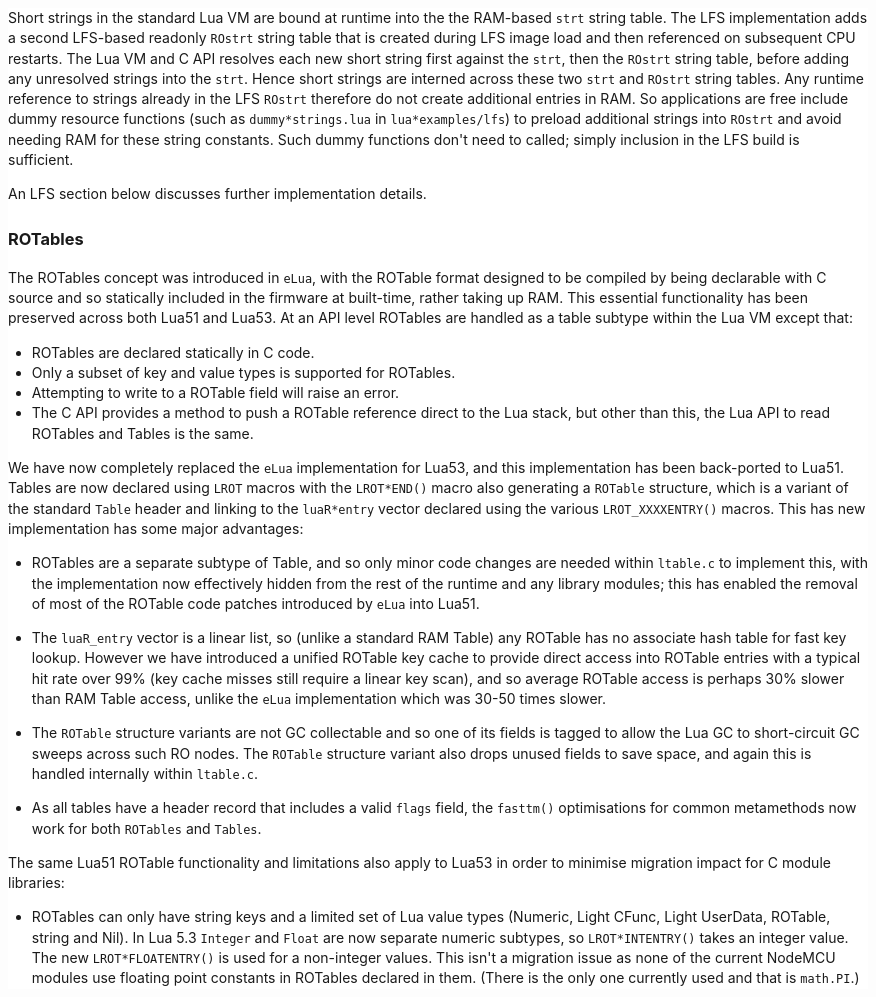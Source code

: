 Short strings in the standard Lua VM are bound at runtime into the the RAM-based `strt` string table.  The LFS implementation adds a second LFS-based readonly `ROstrt` string table that is created during LFS image load and then referenced on subsequent CPU restarts. The Lua VM and C API resolves each new short string first against the `strt`, then the `ROstrt` string table, before adding any unresolved strings into the `strt`.  Hence short strings are interned across these two `strt` and `ROstrt` string tables.  Any runtime reference to strings already in the LFS `ROstrt` therefore do not create additional entries in RAM.  So applications are free include dummy resource functions (such as `dummy*strings.lua` in `lua*examples/lfs`) to preload additional strings into `ROstrt` and avoid needing RAM for these string constants.  Such dummy functions don't need to called; simply inclusion in the LFS build is sufficient.

An LFS section below discusses further implementation details.

### ROTables

The ROTables concept was introduced in `eLua`, with the ROTable format designed to be compiled by being declarable with C source and so statically included in the firmware at built-time, rather taking up RAM.  This essential functionality has been preserved across both Lua51 and Lua53.  At an API level ROTables are handled as a table subtype within the Lua VM except that:
-  ROTables are declared statically in C code.
-  Only a subset of key and value types is supported for ROTables.
-  Attempting to write to a ROTable field will raise an error.
-  The C API provides a method to push a ROTable reference direct to the Lua stack, but other than this, the Lua API to read ROTables and Tables is the same.

We have now completely replaced the `eLua` implementation for Lua53, and this implementation has been back-ported to Lua51.  Tables are now declared using `LROT` macros with the `LROT*END()` macro also generating a `ROTable` structure, which is a variant of the standard `Table` header and linking to the `luaR*entry` vector declared using the various `LROT_XXXXENTRY()` macros.  This has new implementation has some major advantages:

-  ROTables are a separate subtype of Table, and so only minor code changes are needed within `ltable.c` to implement this, with the implementation now effectively hidden from the rest of the runtime and any library modules; this has enabled the removal of most of the ROTable code patches introduced by `eLua` into Lua51.

-  The `luaR_entry` vector is a linear list, so (unlike a standard RAM Table) any ROTable has no associate hash table for fast key lookup.  However we have introduced a unified ROTable key cache to provide direct access into ROTable entries with a typical hit rate over 99% (key cache misses still require a linear key scan), and so average ROTable access is perhaps 30% slower than RAM Table access, unlike the `eLua` implementation which was 30-50 times slower. 

-  The `ROTable` structure variants are not GC collectable and so one of its fields is tagged to allow the Lua GC to short-circuit GC sweeps across such RO nodes.  The `ROTable` structure variant also drops unused fields to save space, and again this is handled internally within `ltable.c`.

-  As all tables have a header record that includes a valid `flags` field, the `fasttm()` optimisations for common metamethods now work for both `ROTables` and `Tables`.

The same Lua51 ROTable functionality and limitations also apply to Lua53 in order to minimise migration impact for C module libraries:

-  ROTables can only have string keys and a limited set of Lua value types (Numeric, Light CFunc, Light UserData, ROTable, string and Nil). In Lua 5.3 `Integer` and `Float` are now separate numeric subtypes, so `LROT*INTENTRY()` takes an integer value. The new `LROT*FLOATENTRY()` is used for a non-integer values. This isn't a migration issue as none of the current NodeMCU modules use floating point constants in ROTables declared in them. (There is the only one currently used and that is `math.PI`.)
